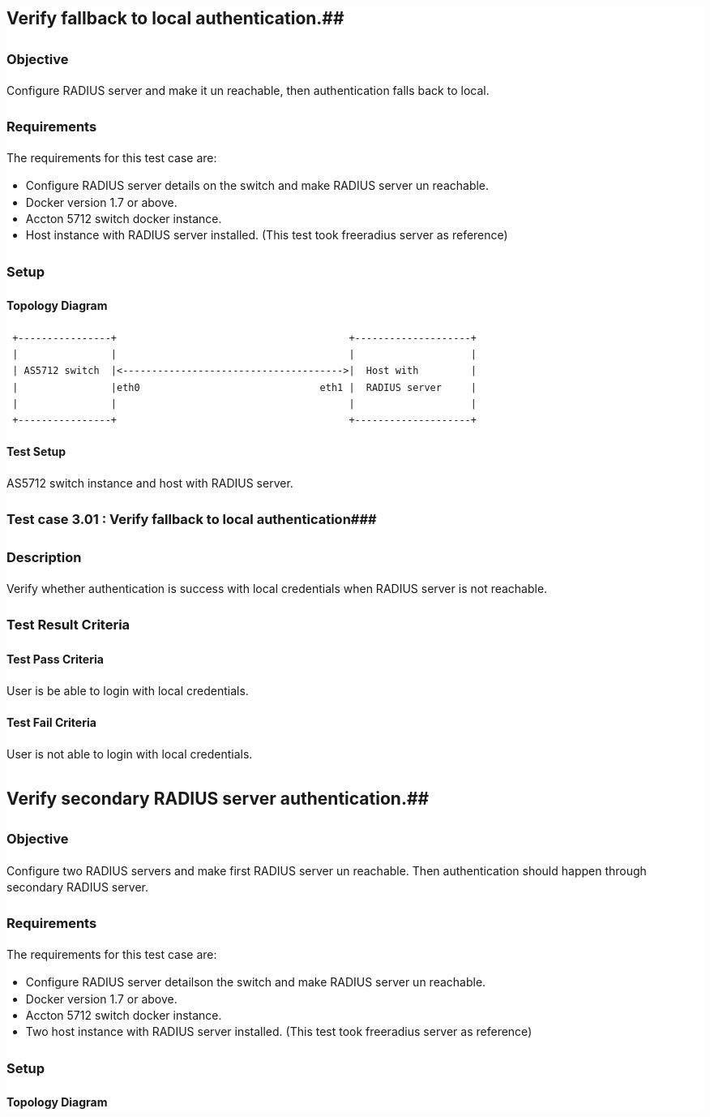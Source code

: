 ##  Verify fallback to local authentication.##
### Objective ###
Configure RADIUS server and make it un reachable, then authentication falls back to local.
### Requirements ###
The requirements for this test case are:
- Configure RADIUS server details on the switch and make RADIUS server un reachable.
- Docker version 1.7 or above.
- Accton 5712 switch docker instance.
- Host instance with RADIUS server installed. (This test took freeradius server as reference)
### Setup ###
#### Topology Diagram ####


     +----------------+                                        +--------------------+
     |                |                                        |                    |
     | AS5712 switch  |<-------------------------------------->|  Host with         |
     |                |eth0                               eth1 |  RADIUS server     |
     |                |                                        |                    |
     +----------------+                                        +--------------------+


#### Test Setup ####
AS5712 switch instance and host with RADIUS server.

### Test case 3.01 : Verify fallback to local authentication###
### Description ###
Verify whether authentication is success with local credentials when RADIUS server is not reachable.
### Test Result Criteria ###
#### Test Pass Criteria ####
User is be able to login with local credentials.
#### Test Fail Criteria ####
User is not able to login with local credentials.

##  Verify secondary RADIUS server authentication.##
### Objective ###
Configure two RADIUS servers and make first RADIUS server un reachable. Then authentication should happen through secondary RADIUS server.
### Requirements ###
The requirements for this test case are:
- Configure RADIUS server detailson the switch and make RADIUS server un reachable.
- Docker version 1.7 or above.
- Accton 5712 switch docker instance.
- Two host instance with RADIUS server installed. (This test took freeradius server as reference)
### Setup ###
#### Topology Diagram ####
